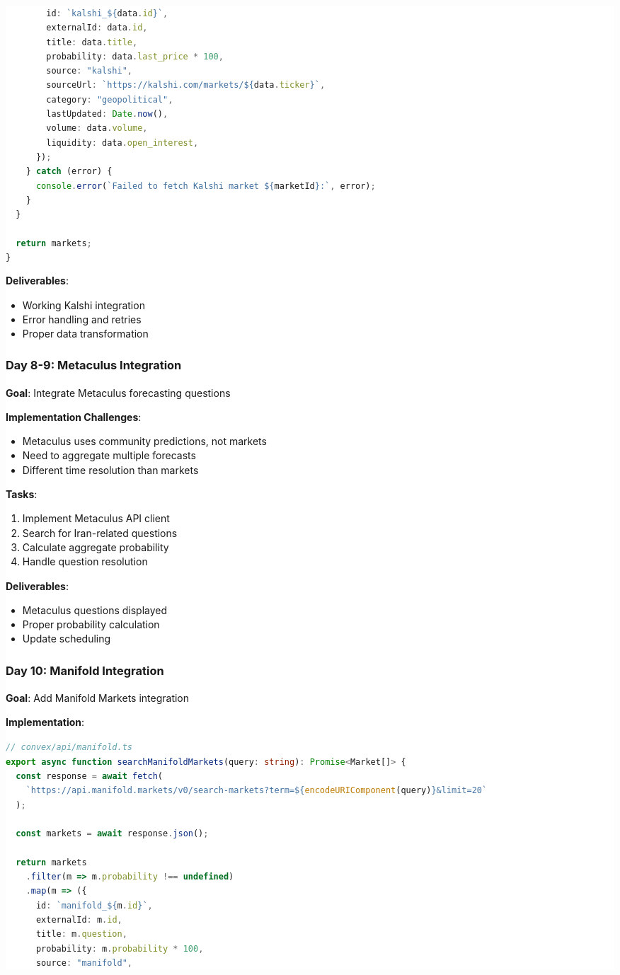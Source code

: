 ```typescript
        id: `kalshi_${data.id}`,
        externalId: data.id,
        title: data.title,
        probability: data.last_price * 100,
        source: "kalshi",
        sourceUrl: `https://kalshi.com/markets/${data.ticker}`,
        category: "geopolitical",
        lastUpdated: Date.now(),
        volume: data.volume,
        liquidity: data.open_interest,
      });
    } catch (error) {
      console.error(`Failed to fetch Kalshi market ${marketId}:`, error);
    }
  }
  
  return markets;
}
```

**Deliverables**:
- Working Kalshi integration
- Error handling and retries
- Proper data transformation

### Day 8-9: Metaculus Integration
**Goal**: Integrate Metaculus forecasting questions

**Implementation Challenges**:
- Metaculus uses community predictions, not markets
- Need to aggregate multiple forecasts
- Different time resolution than markets

**Tasks**:
1. Implement Metaculus API client
2. Search for Iran-related questions
3. Calculate aggregate probability
4. Handle question resolution

**Deliverables**:
- Metaculus questions displayed
- Proper probability calculation
- Update scheduling

### Day 10: Manifold Integration
**Goal**: Add Manifold Markets integration

**Implementation**:
```typescript
// convex/api/manifold.ts
export async function searchManifoldMarkets(query: string): Promise<Market[]> {
  const response = await fetch(
    `https://api.manifold.markets/v0/search-markets?term=${encodeURIComponent(query)}&limit=20`
  );
  
  const markets = await response.json();
  
  return markets
    .filter(m => m.probability !== undefined)
    .map(m => ({
      id: `manifold_${m.id}`,
      externalId: m.id,
      title: m.question,
      probability: m.probability * 100,
      source: "manifold",
```